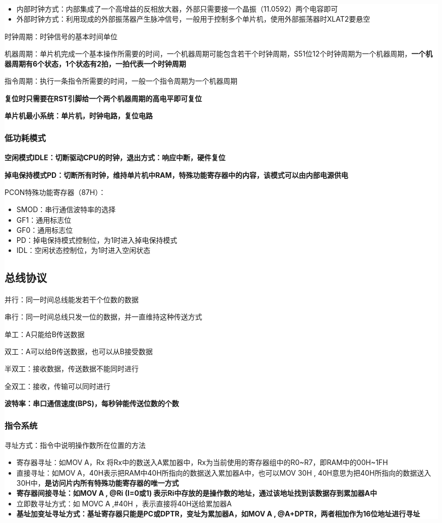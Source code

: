 - 内部时钟方式：内部集成了一个高增益的反相放大器，外部只需要接一个晶振（11.0592）两个电容即可
- 外部时钟方式：利用现成的外部振荡器产生脉冲信号，一般用于控制多个单片机，使用外部振荡器时XLAT2要悬空

时钟周期：时钟信号的基本时间单位

机器周期：单片机完成一个基本操作所需要的时间，一个机器周期可能包含若干个时钟周期，S51位12个时钟周期为一个机器周期，**一个机器周期有6个状态，1个状态有2拍，一拍代表一个时钟周期**

指令周期：执行一条指令所需要的时间，一般一个指令周期为一个机器周期

**复位时只需要在RST引脚给一个两个机器周期的高电平即可复位**

**单片机最小系统：单片机，时钟电路，复位电路**

### 低功耗模式

**空闲模式IDLE：切断驱动CPU的时钟，退出方式：响应中断，硬件复位**

**掉电保持模式PD：切断所有时钟，维持单片机中RAM，特殊功能寄存器中的内容，该模式可以由内部电源供电**

PCON特殊功能寄存器（87H）：

- SMOD：串行通信波特率的选择
- GF1：通用标志位
- GF0：通用标志位
- PD：掉电保持模式控制位，为1时进入掉电保持模式
- IDL：空闲状态控制位，为1时进入空闲状态

## 总线协议

并行：同一时间总线能发若干个位数的数据

串行：同一时间总线只发一位的数据，并一直维持这种传送方式

单工：A只能给B传送数据

双工：A可以给B传送数据，也可以从B接受数据

半双工：接收数据，传送数据不能同时进行

全双工：接收，传输可以同时进行

**波特率：串口通信速度(BPS)，每秒钟能传送位数的个数**

### 指令系统

寻址方式：指令中说明操作数所在位置的方法

- 寄存器寻址：如MOV A，Rx 将Rx中的数送入A累加器中，Rx为当前使用的寄存器组中的R0~R7，即RAM中的00H~1FH
- 直接寻址：如MOV  A，40H表示把RAM中40H所指向的数据送入累加器A中，也可以MOV   30H , 40H意思为把40H所指向的数据送入30H中，**是访问片内所有特殊功能寄存器的唯一方式**
- **寄存器间接寻址：如MOV A , @Ri (I=0或1)     表示Ri中存放的是操作数的地址，通过该地址找到该数据存到累加器A中**
- 立即数寻址方式：如 MOVC A ,#40H ，表示直接将40H送给累加器A
- **基址加变址寻址方式：基址寄存器只能是PC或DPTR，变址为累加器A，如MOV A , @A+DPTR，两者相加作为16位地址进行寻址**
